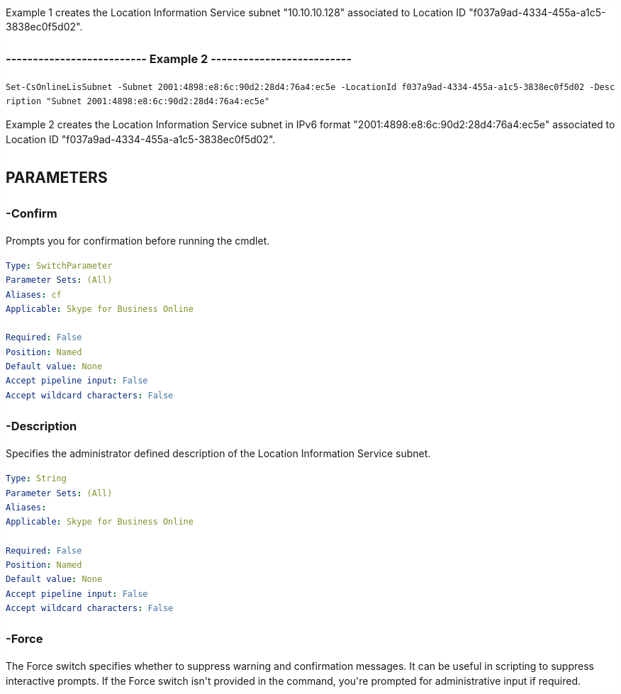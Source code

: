 Example 1 creates the Location Information Service subnet "10.10.10.128" associated to Location ID "f037a9ad-4334-455a-a1c5-3838ec0f5d02".

### -------------------------- Example 2 --------------------------
```
Set-CsOnlineLisSubnet -Subnet 2001:4898:e8:6c:90d2:28d4:76a4:ec5e -LocationId f037a9ad-4334-455a-a1c5-3838ec0f5d02 -Description "Subnet 2001:4898:e8:6c:90d2:28d4:76a4:ec5e"
```

Example 2 creates the Location Information Service subnet in IPv6 format "2001:4898:e8:6c:90d2:28d4:76a4:ec5e" associated to Location ID "f037a9ad-4334-455a-a1c5-3838ec0f5d02".


## PARAMETERS

### -Confirm
Prompts you for confirmation before running the cmdlet.

```yaml
Type: SwitchParameter
Parameter Sets: (All)
Aliases: cf
Applicable: Skype for Business Online

Required: False
Position: Named
Default value: None
Accept pipeline input: False
Accept wildcard characters: False
```

### -Description
Specifies the administrator defined description of the Location Information Service subnet.

```yaml
Type: String
Parameter Sets: (All)
Aliases:
Applicable: Skype for Business Online

Required: False
Position: Named
Default value: None
Accept pipeline input: False
Accept wildcard characters: False
```

### -Force
The Force switch specifies whether to suppress warning and confirmation messages.
It can be useful in scripting to suppress interactive prompts.
If the Force switch isn't provided in the command, you're prompted for administrative input if required.
